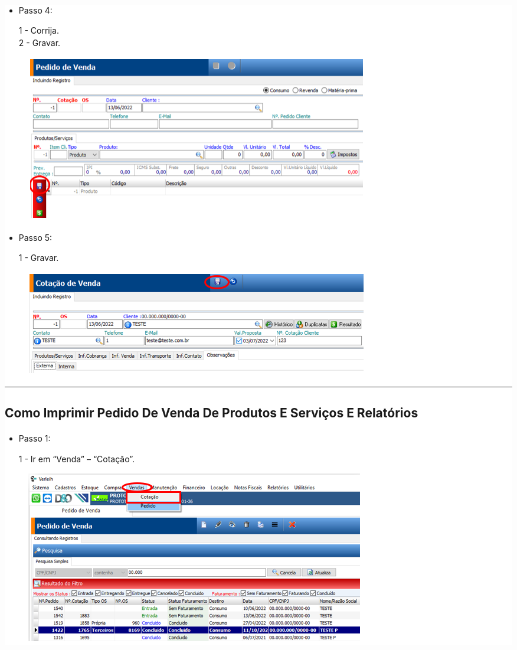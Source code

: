 *   Passo 4:

    1 - Corrija.\
    2 - Gravar.

<figure><img src="../../.gitbook/assets/image (245).png" alt=""><figcaption></figcaption></figure>

*   Passo 5:

    1 - Gravar.

<figure><img src="../../.gitbook/assets/image (246).png" alt=""><figcaption></figcaption></figure>

***

## Como Imprimir Pedido De Venda De Produtos E Serviços E Relatórios

*   Passo 1:

    1 - Ir em “Venda” – “Cotação”.

<figure><img src="../../.gitbook/assets/image (247).png" alt=""><figcaption></figcaption></figure>
